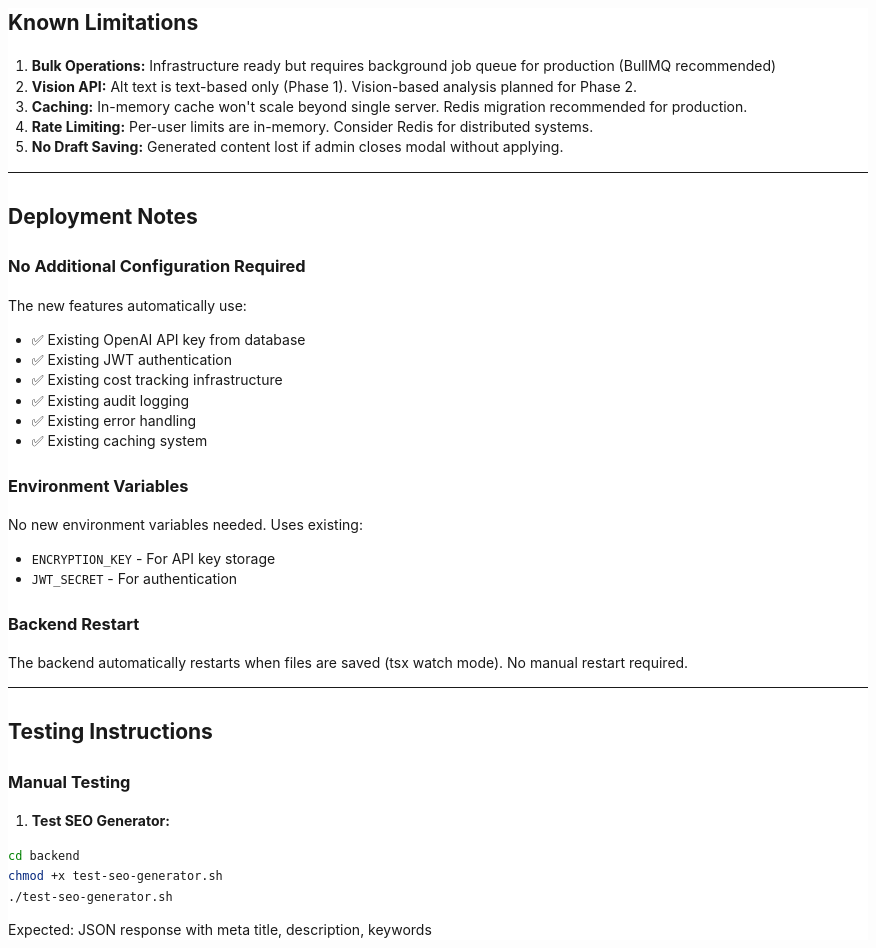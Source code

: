 
## Known Limitations

1. **Bulk Operations:** Infrastructure ready but requires background job queue for production (BullMQ recommended)
2. **Vision API:** Alt text is text-based only (Phase 1). Vision-based analysis planned for Phase 2.
3. **Caching:** In-memory cache won't scale beyond single server. Redis migration recommended for production.
4. **Rate Limiting:** Per-user limits are in-memory. Consider Redis for distributed systems.
5. **No Draft Saving:** Generated content lost if admin closes modal without applying.

---

## Deployment Notes

### No Additional Configuration Required

The new features automatically use:
- ✅ Existing OpenAI API key from database
- ✅ Existing JWT authentication
- ✅ Existing cost tracking infrastructure
- ✅ Existing audit logging
- ✅ Existing error handling
- ✅ Existing caching system

### Environment Variables

No new environment variables needed. Uses existing:
- `ENCRYPTION_KEY` - For API key storage
- `JWT_SECRET` - For authentication

### Backend Restart

The backend automatically restarts when files are saved (tsx watch mode).
No manual restart required.

---

## Testing Instructions

### Manual Testing

1. **Test SEO Generator:**
```bash
cd backend
chmod +x test-seo-generator.sh
./test-seo-generator.sh
```

Expected: JSON response with meta title, description, keywords
